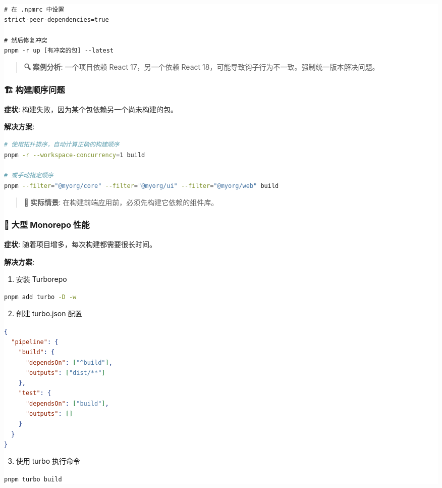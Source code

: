 ```
# 在 .npmrc 中设置
strict-peer-dependencies=true

# 然后修复冲突
pnpm -r up [有冲突的包] --latest
```

> **🔍 案例分析**: 一个项目依赖 React 17，另一个依赖 React 18，可能导致钩子行为不一致。强制统一版本解决问题。

### 🏗️ 构建顺序问题

**症状**: 构建失败，因为某个包依赖另一个尚未构建的包。

**解决方案**:

```bash
# 使用拓扑排序，自动计算正确的构建顺序
pnpm -r --workspace-concurrency=1 build

# 或手动指定顺序
pnpm --filter="@myorg/core" --filter="@myorg/ui" --filter="@myorg/web" build
```

> **🧩 实际情景**: 在构建前端应用前，必须先构建它依赖的组件库。

### 🐢 大型 Monorepo 性能

**症状**: 随着项目增多，每次构建都需要很长时间。

**解决方案**:

1. 安装 Turborepo

```bash
pnpm add turbo -D -w
```

2. 创建 turbo.json 配置

```json
{
  "pipeline": {
    "build": {
      "dependsOn": ["^build"],
      "outputs": ["dist/**"]
    },
    "test": {
      "dependsOn": ["build"],
      "outputs": []
    }
  }
}
```

3. 使用 turbo 执行命令

```bash
pnpm turbo build
```
